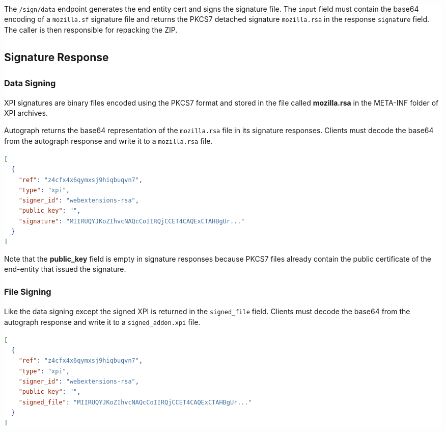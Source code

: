 The `/sign/data` endpoint generates the end entity cert and
signs the signature file. The `input` field must contain the
base64 encoding of a `mozilla.sf` signature file and returns
the PKCS7 detached signature `mozilla.rsa` in the response
`signature` field. The caller is then responsible for
repacking the ZIP.

## Signature Response

### Data Signing

XPI signatures are binary files encoded using the PKCS7 format and
stored in the file called **mozilla.rsa** in the META-INF folder of XPI
archives.

Autograph returns the base64 representation of the
`mozilla.rsa` file in its signature responses. Clients must
decode the base64 from the autograph response and write it to a
`mozilla.rsa` file.

``` json
[
  {
    "ref": "z4cfx4x6qymxsj9hiqbuqvn7",
    "type": "xpi",
    "signer_id": "webextensions-rsa",
    "public_key": "",
    "signature": "MIIRUQYJKoZIhvcNAQcCoIIRQjCCET4CAQExCTAHBgUr..."
  }
]
```

Note that the **public_key** field is empty in signature responses
because PKCS7 files already contain the public certificate of the
end-entity that issued the signature.

### File Signing

Like the data signing except the signed XPI is returned in the
`signed_file` field. Clients must decode the base64 from the
autograph response and write it to a `signed_addon.xpi`
file.

``` json
[
  {
    "ref": "z4cfx4x6qymxsj9hiqbuqvn7",
    "type": "xpi",
    "signer_id": "webextensions-rsa",
    "public_key": "",
    "signed_file": "MIIRUQYJKoZIhvcNAQcCoIIRQjCCET4CAQExCTAHBgUr..."
  }
]
```

